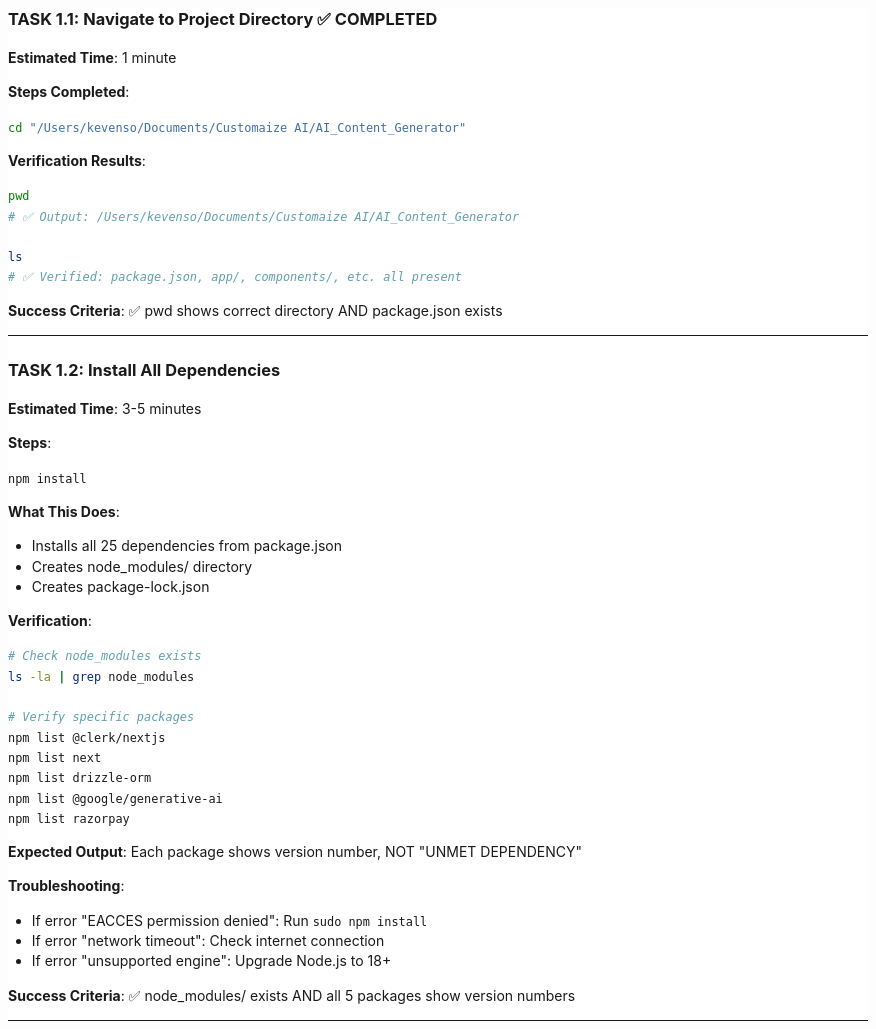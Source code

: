 ### TASK 1.1: Navigate to Project Directory ✅ COMPLETED
**Estimated Time**: 1 minute

**Steps Completed**:
```bash
cd "/Users/kevenso/Documents/Customaize AI/AI_Content_Generator"
```

**Verification Results**:
```bash
pwd
# ✅ Output: /Users/kevenso/Documents/Customaize AI/AI_Content_Generator

ls
# ✅ Verified: package.json, app/, components/, etc. all present
```

**Success Criteria**: ✅ pwd shows correct directory AND package.json exists

---

### TASK 1.2: Install All Dependencies
**Estimated Time**: 3-5 minutes

**Steps**:
```bash
npm install
```

**What This Does**:
- Installs all 25 dependencies from package.json
- Creates node_modules/ directory
- Creates package-lock.json

**Verification**:
```bash
# Check node_modules exists
ls -la | grep node_modules

# Verify specific packages
npm list @clerk/nextjs
npm list next
npm list drizzle-orm
npm list @google/generative-ai
npm list razorpay
```

**Expected Output**: Each package shows version number, NOT "UNMET DEPENDENCY"

**Troubleshooting**:
- If error "EACCES permission denied": Run `sudo npm install`
- If error "network timeout": Check internet connection
- If error "unsupported engine": Upgrade Node.js to 18+

**Success Criteria**: ✅ node_modules/ exists AND all 5 packages show version numbers

---